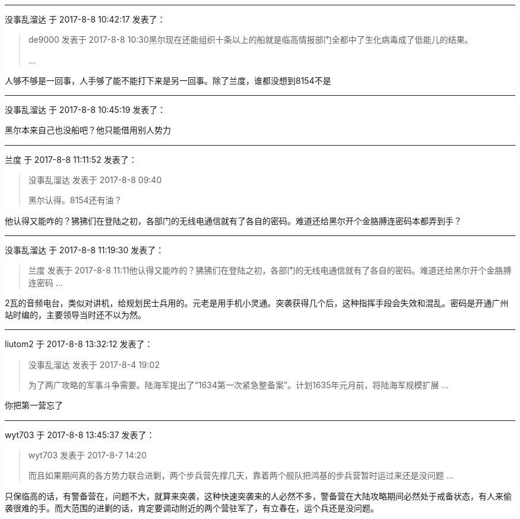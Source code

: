 ---------

没事乱溜达 于 2017-8-8 10:42:17 发表了：

> de9000 发表于 2017-8-8 10:30黑尔现在还能组织十条以上的船就是临高情报部门全都中了生化病毒成了低能儿的结果。
> 
> ...



人够不够是一回事，人手够了能不能打下来是另一回事。除了兰度，谁都没想到8154不是

---------

没事乱溜达 于 2017-8-8 10:45:19 发表了：

黑尔本来自己也没船吧？他只能借用别人势力

---------

兰度 于 2017-8-8 11:11:52 发表了：

> 没事乱溜达 发表于 2017-8-8 09:40
> 
> 黑尔认得。8154还有油？



他认得又能咋的？狒狒们在登陆之初，各部门的无线电通信就有了各自的密码。难道还给黑尔开个金胳膊连密码本都弄到手？

---------

没事乱溜达 于 2017-8-8 11:19:30 发表了：

> 兰度 发表于 2017-8-8 11:11他认得又能咋的？狒狒们在登陆之初，各部门的无线电通信就有了各自的密码。难道还给黑尔开个金胳膊连密码 ...



2瓦的音频电台，类似对讲机，给规划民士兵用的。元老是用手机小灵通。突袭获得几个后，这种指挥手段会失效和混乱。密码是开通广州站时编的，主要领导当时还不以为然。

---------

liutom2 于 2017-8-8 13:32:12 发表了：

> 没事乱溜达 发表于 2017-8-4 19:02
> 
> 为了两广攻略的军事斗争需要。陆海军提出了“1634第一次紧急整备案”。计划1635年元月前，将陆海军规模扩展 ...



你把第一营忘了

---------

wyt703 于 2017-8-8 13:45:37 发表了：

> wyt703 发表于 2017-8-7 14:20
> 
> 而且如果期间真的各方势力联合进剿，两个步兵营先撑几天，靠着两个舰队把鸿基的步兵营暂时运过来还是没问题 ...



只保临高的话，有警备营在，问题不大，就算来突袭，这种快速突袭来的人必然不多，警备营在大陆攻略期间必然处于戒备状态，有人来偷袭很难的手。而大范围的进剿的话，肯定要调动附近的两个营驻军了，有立春在，运个兵还是没问题。
